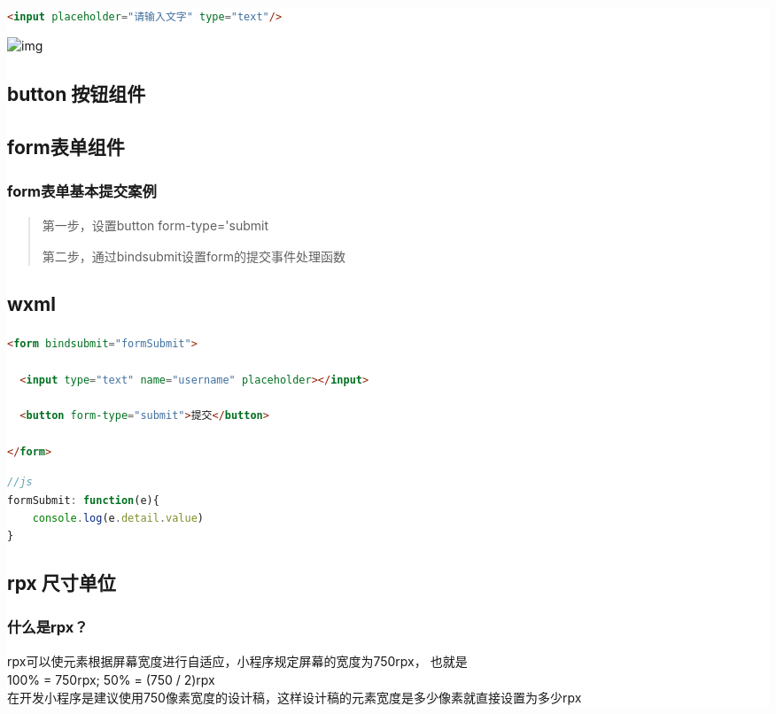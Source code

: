 ```html
<input placeholder="请输入文字" type="text"/>
```



![img](http://zhanglong292383147.gitee.io/picture_images/picture/smallRoutine/2.png) 

 

## button 按钮组件

## form表单组件

### form表单基本提交案例


>第一步，设置button form-type='submit 
>
>第二步，通过bindsubmit设置form的提交事件处理函数 

 

## wxml

```html
<form bindsubmit="formSubmit">

  <input type="text" name="username" placeholder></input>

  <button form-type="submit">提交</button>

</form>
```


```js
//js
formSubmit: function(e){
    console.log(e.detail.value)
}
```

## rpx 尺寸单位

### 什么是rpx？


rpx可以使元素根据屏幕宽度进行自适应，小程序规定屏幕的宽度为750rpx， 也就是 
<br>
100% = 750rpx; 50% = (750 / 2)rpx
<br>
在开发小程序是建议使用750像素宽度的设计稿，这样设计稿的元素宽度是多少像素就直接设置为多少rpx

 
